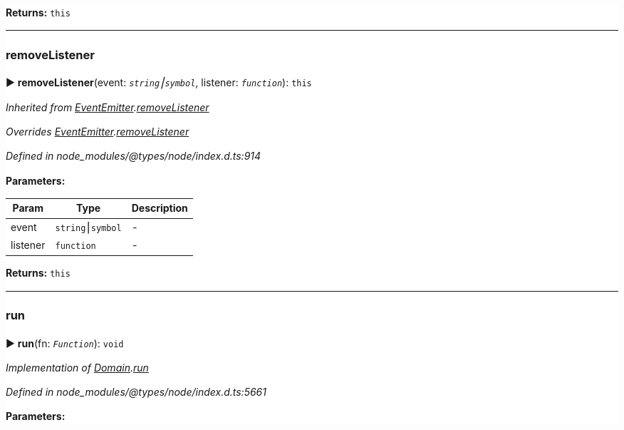 



**Returns:** `this`





___

<a id="removelistener"></a>

###  removeListener

► **removeListener**(event: *`string`⎮`symbol`*, listener: *`function`*): `this`



*Inherited from [EventEmitter](_node_modules__types_node_index_d_._events_.internal.eventemitter.md).[removeListener](_node_modules__types_node_index_d_._events_.internal.eventemitter.md#removelistener)*

*Overrides [EventEmitter](_node_modules__types_node_index_d_.nodejs.eventemitter.md).[removeListener](_node_modules__types_node_index_d_.nodejs.eventemitter.md#removelistener)*

*Defined in node_modules/@types/node/index.d.ts:914*



**Parameters:**

| Param | Type | Description |
| ------ | ------ | ------ |
| event | `string`⎮`symbol`   |  - |
| listener | `function`   |  - |





**Returns:** `this`





___

<a id="run"></a>

###  run

► **run**(fn: *`Function`*): `void`



*Implementation of [Domain](../interfaces/_node_modules__types_node_index_d_.nodejs.domain.md).[run](../interfaces/_node_modules__types_node_index_d_.nodejs.domain.md#run)*

*Defined in node_modules/@types/node/index.d.ts:5661*



**Parameters:**
